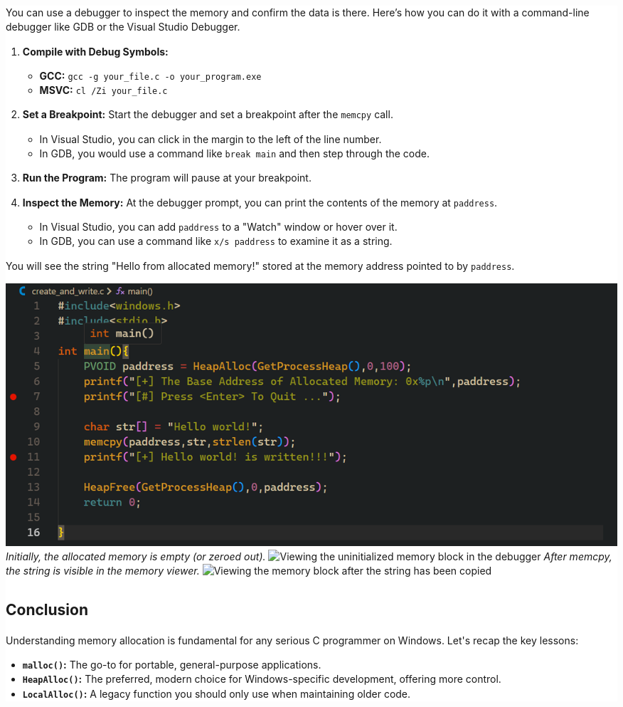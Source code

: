 You can use a debugger to inspect the memory and confirm the data is there. Here’s how you can do it with a command-line debugger like GDB or the Visual Studio Debugger.

1.  **Compile with Debug Symbols:**
    -   **GCC:** `gcc -g your_file.c -o your_program.exe`
    -   **MSVC:** `cl /Zi your_file.c`

2.  **Set a Breakpoint:** Start the debugger and set a breakpoint after the `memcpy` call.
    - In Visual Studio, you can click in the margin to the left of the line number.
    - In GDB, you would use a command like `break main` and then step through the code.

3.  **Run the Program:** The program will pause at your breakpoint.

4.  **Inspect the Memory:** At the debugger prompt, you can print the contents of the memory at `paddress`.
    - In Visual Studio, you can add `paddress` to a "Watch" window or hover over it.
    - In GDB, you can use a command like `x/s paddress` to examine it as a string.

You will see the string "Hello from allocated memory!" stored at the memory address pointed to by `paddress`.

![Setting a breakpoint in the debugger to inspect memory](debug.png)
*Initially, the allocated memory is empty (or zeroed out).*
![Viewing the uninitialized memory block in the debugger](memory-before-allocation.png)
*After memcpy, the string is visible in the memory viewer.*
![Viewing the memory block after the string has been copied](memory-after-adding-data.png)

## Conclusion

Understanding memory allocation is fundamental for any serious C programmer on Windows. Let's recap the key lessons:

-   **`malloc()`:** The go-to for portable, general-purpose applications.
-   **`HeapAlloc()`:** The preferred, modern choice for Windows-specific development, offering more control.
-   **`LocalAlloc()`:** A legacy function you should only use when maintaining older code.
